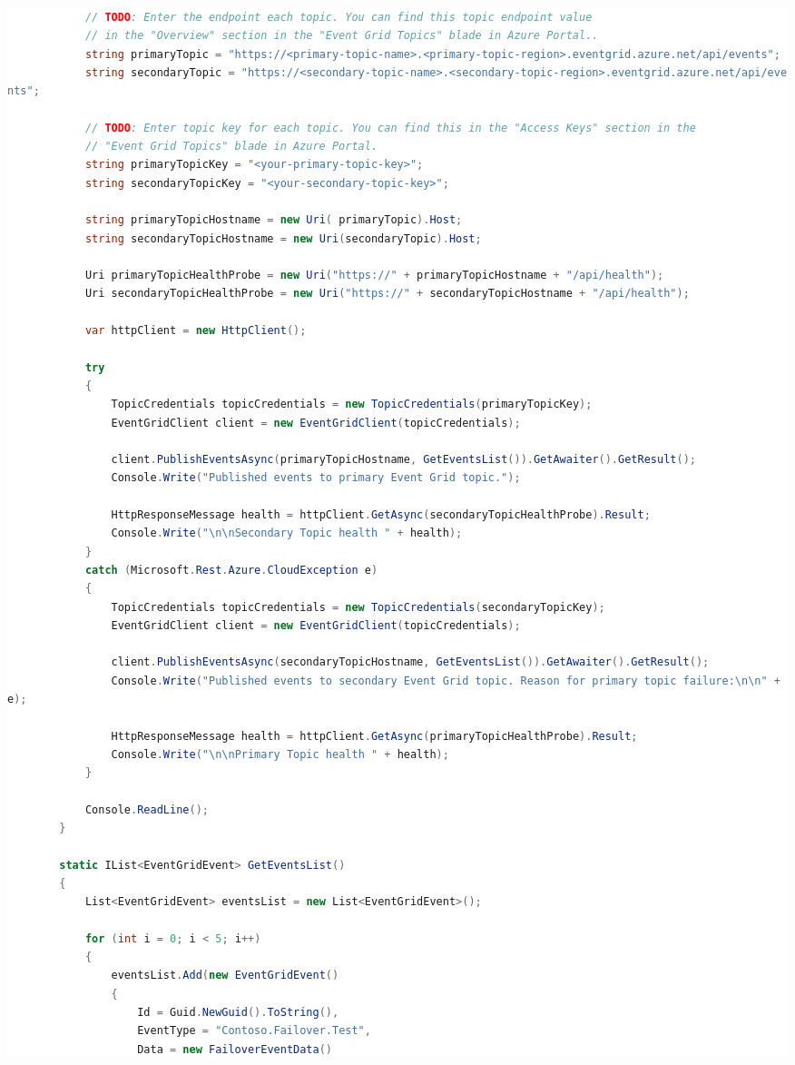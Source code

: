 ```csharp
            // TODO: Enter the endpoint each topic. You can find this topic endpoint value
            // in the "Overview" section in the "Event Grid Topics" blade in Azure Portal..
            string primaryTopic = "https://<primary-topic-name>.<primary-topic-region>.eventgrid.azure.net/api/events";
            string secondaryTopic = "https://<secondary-topic-name>.<secondary-topic-region>.eventgrid.azure.net/api/events";

            // TODO: Enter topic key for each topic. You can find this in the "Access Keys" section in the
            // "Event Grid Topics" blade in Azure Portal.
            string primaryTopicKey = "<your-primary-topic-key>";
            string secondaryTopicKey = "<your-secondary-topic-key>";

            string primaryTopicHostname = new Uri( primaryTopic).Host;
            string secondaryTopicHostname = new Uri(secondaryTopic).Host;

            Uri primaryTopicHealthProbe = new Uri("https://" + primaryTopicHostname + "/api/health");
            Uri secondaryTopicHealthProbe = new Uri("https://" + secondaryTopicHostname + "/api/health");

            var httpClient = new HttpClient();

            try
            {
                TopicCredentials topicCredentials = new TopicCredentials(primaryTopicKey);
                EventGridClient client = new EventGridClient(topicCredentials);

                client.PublishEventsAsync(primaryTopicHostname, GetEventsList()).GetAwaiter().GetResult();
                Console.Write("Published events to primary Event Grid topic.");

                HttpResponseMessage health = httpClient.GetAsync(secondaryTopicHealthProbe).Result;
                Console.Write("\n\nSecondary Topic health " + health);
            }
            catch (Microsoft.Rest.Azure.CloudException e)
            {
                TopicCredentials topicCredentials = new TopicCredentials(secondaryTopicKey);
                EventGridClient client = new EventGridClient(topicCredentials);

                client.PublishEventsAsync(secondaryTopicHostname, GetEventsList()).GetAwaiter().GetResult();
                Console.Write("Published events to secondary Event Grid topic. Reason for primary topic failure:\n\n" + e);

                HttpResponseMessage health = httpClient.GetAsync(primaryTopicHealthProbe).Result;
                Console.Write("\n\nPrimary Topic health " + health);
            }

            Console.ReadLine();
        }

        static IList<EventGridEvent> GetEventsList()
        {
            List<EventGridEvent> eventsList = new List<EventGridEvent>();

            for (int i = 0; i < 5; i++)
            {
                eventsList.Add(new EventGridEvent()
                {
                    Id = Guid.NewGuid().ToString(),
                    EventType = "Contoso.Failover.Test",
                    Data = new FailoverEventData()
```